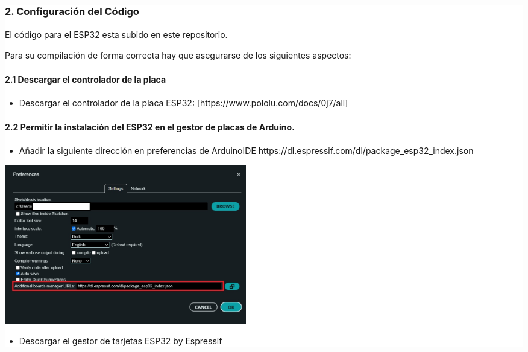 
### 2. Configuración del Código
El código para el ESP32 esta subido en este repositorio.

Para su compilación de forma correcta hay que asegurarse de los siguientes aspectos:

#### 2.1 Descargar el controlador de la placa 
-	Descargar el controlador de la placa ESP32: [https://www.pololu.com/docs/0j7/all]

#### 2.2 Permitir la instalación del ESP32 en el gestor de placas de Arduino.
- Añadir la siguiente dirección en preferencias de ArduinoIDE https://dl.espressif.com/dl/package_esp32_index.json
<img src="Imagenes/Preferencias.jpg" alt="400" width="400"/>

-	Descargar el gestor de tarjetas ESP32 by Espressif